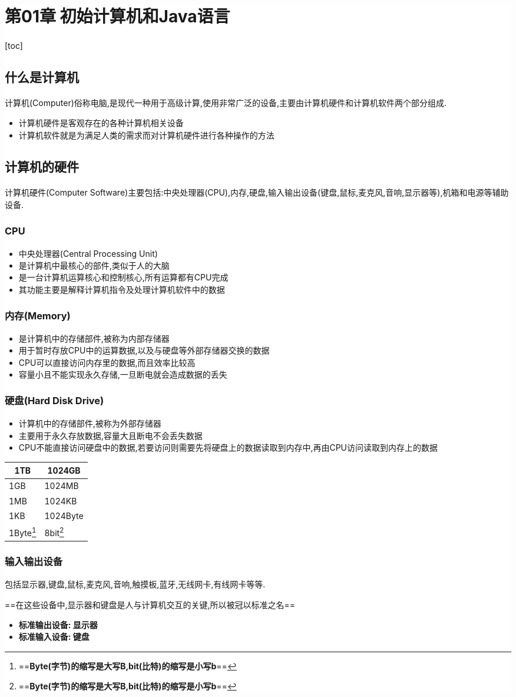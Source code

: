 # 第01章 初始计算机和Java语言

[toc]

## 什么是计算机

计算机(Computer)俗称电脑,是现代一种用于高级计算,使用非常广泛的设备,主要由计算机硬件和计算机软件两个部分组成.

- 计算机硬件是客观存在的各种计算机相关设备
- 计算机软件就是为满足人类的需求而对计算机硬件进行各种操作的方法

## 计算机的硬件

计算机硬件(Computer Software)主要包括:中央处理器(CPU),内存,硬盘,输入输出设备(键盘,鼠标,麦克风,音响,显示器等),机箱和电源等辅助设备.

### CPU

- 中央处理器(Central Processing Unit)
- 是计算机中最核心的部件,类似于人的大脑
- 是一台计算机运算核心和控制核心,所有运算都有CPU完成
- 其功能主要是解释计算机指令及处理计算机软件中的数据

### 内存(Memory)

- 是计算机中的存储部件,被称为内部存储器
- 用于暂时存放CPU中的运算数据,以及与硬盘等外部存储器交换的数据
- CPU可以直接访问内存里的数据,而且效率比较高
- 容量小且不能实现永久存储,一旦断电就会造成数据的丢失

### 硬盘(Hard Disk Drive)

- 计算机中的存储部件,被称为外部存储器
- 主要用于永久存放数据,容量大且断电不会丢失数据
- CPU不能直接访问硬盘中的数据,若要访问则需要先将硬盘上的数据读取到内存中,再由CPU访问读取到内存上的数据

| 1TB         | 1024GB     |
| ----------- | ---------- |
| 1GB         | 1024MB     |
| 1MB         | 1024KB     |
| 1KB         | 1024Byte   |
| 1Byte[^注1] | 8bit[^注1] |

[^注1]: ==__Byte(字节)的缩写是大写B,bit(比特)的缩写是小写b__==

### 输入输出设备

包括显示器,键盘,鼠标,麦克风,音响,触摸板,蓝牙,无线网卡,有线网卡等等.

==在这些设备中,显示器和键盘是人与计算机交互的关键,所以被冠以标准之名==

- __标准输出设备: 显示器__
- __标准输入设备: 键盘__
